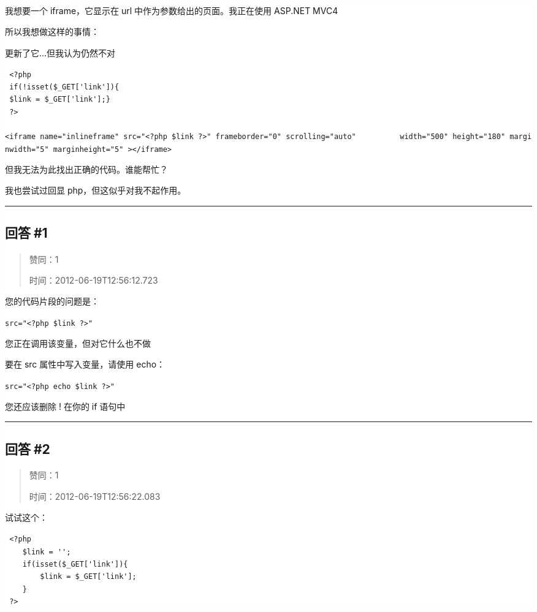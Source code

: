我想要一个 iframe，它显示在 url 中作为参数给出的页面。我正在使用 ASP.NET MVC4

所以我想做这样的事情：

更新了它...但我认为仍然不对

```
 <?php
 if(!isset($_GET['link']){
 $link = $_GET['link'];}
 ?>

<iframe name="inlineframe" src="<?php $link ?>" frameborder="0" scrolling="auto"          width="500" height="180" marginwidth="5" marginheight="5" ></iframe> 
```

但我无法为此找出正确的代码。谁能帮忙？

我也尝试过回显 php，但这似乎对我不起作用。

* * *

## 回答 #1

> 赞同：1
> 
> 时间：2012-06-19T12:56:12.723

您的代码片段的问题是：

```
src="<?php $link ?>" 
```

您正在调用该变量，但对它什么也不做

要在 src 属性中写入变量，请使用 echo：

```
src="<?php echo $link ?>" 
```

您还应该删除 ! 在你的 if 语句中

* * *

## 回答 #2

> 赞同：1
> 
> 时间：2012-06-19T12:56:22.083

试试这个：

```
 <?php
    $link = '';
    if(isset($_GET['link']){
        $link = $_GET['link'];
    }
 ?> 
```
